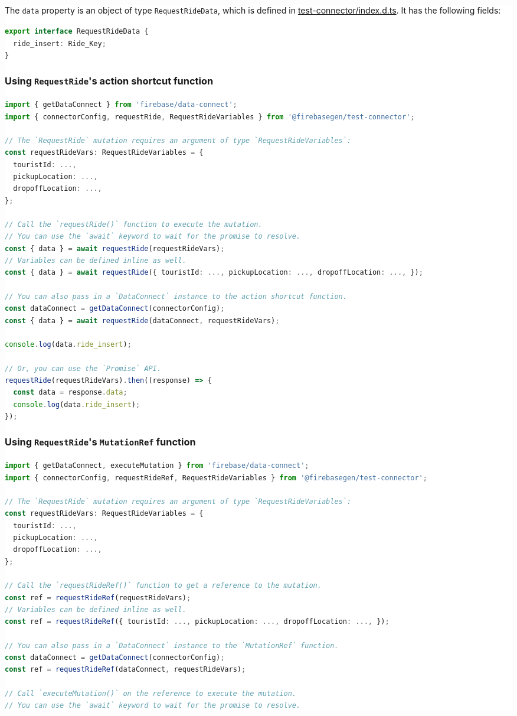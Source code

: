The `data` property is an object of type `RequestRideData`, which is defined in [test-connector/index.d.ts](./index.d.ts). It has the following fields:
```typescript
export interface RequestRideData {
  ride_insert: Ride_Key;
}
```
### Using `RequestRide`'s action shortcut function

```typescript
import { getDataConnect } from 'firebase/data-connect';
import { connectorConfig, requestRide, RequestRideVariables } from '@firebasegen/test-connector';

// The `RequestRide` mutation requires an argument of type `RequestRideVariables`:
const requestRideVars: RequestRideVariables = {
  touristId: ..., 
  pickupLocation: ..., 
  dropoffLocation: ..., 
};

// Call the `requestRide()` function to execute the mutation.
// You can use the `await` keyword to wait for the promise to resolve.
const { data } = await requestRide(requestRideVars);
// Variables can be defined inline as well.
const { data } = await requestRide({ touristId: ..., pickupLocation: ..., dropoffLocation: ..., });

// You can also pass in a `DataConnect` instance to the action shortcut function.
const dataConnect = getDataConnect(connectorConfig);
const { data } = await requestRide(dataConnect, requestRideVars);

console.log(data.ride_insert);

// Or, you can use the `Promise` API.
requestRide(requestRideVars).then((response) => {
  const data = response.data;
  console.log(data.ride_insert);
});
```

### Using `RequestRide`'s `MutationRef` function

```typescript
import { getDataConnect, executeMutation } from 'firebase/data-connect';
import { connectorConfig, requestRideRef, RequestRideVariables } from '@firebasegen/test-connector';

// The `RequestRide` mutation requires an argument of type `RequestRideVariables`:
const requestRideVars: RequestRideVariables = {
  touristId: ..., 
  pickupLocation: ..., 
  dropoffLocation: ..., 
};

// Call the `requestRideRef()` function to get a reference to the mutation.
const ref = requestRideRef(requestRideVars);
// Variables can be defined inline as well.
const ref = requestRideRef({ touristId: ..., pickupLocation: ..., dropoffLocation: ..., });

// You can also pass in a `DataConnect` instance to the `MutationRef` function.
const dataConnect = getDataConnect(connectorConfig);
const ref = requestRideRef(dataConnect, requestRideVars);

// Call `executeMutation()` on the reference to execute the mutation.
// You can use the `await` keyword to wait for the promise to resolve.
```